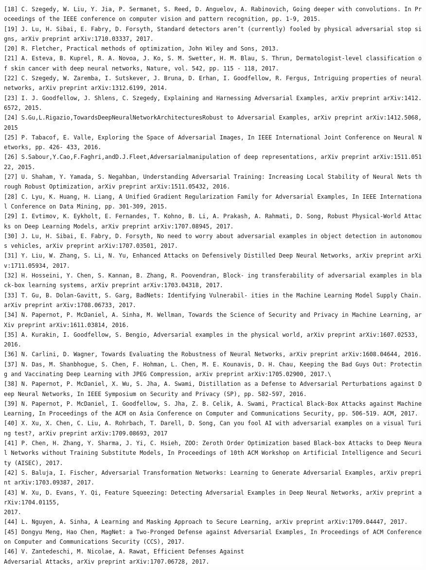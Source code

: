 ```
[18] C. Szegedy, W. Liu, Y. Jia, P. Sermanet, S. Reed, D. Anguelov, A. Rabinovich, Going deeper with convolutions. In Proceedings of the IEEE conference on computer vision and pattern recognition, pp. 1-9, 2015.
[19] J. Lu, H. Sibai, E. Fabry, D. Forsyth, Standard detectors aren’t (currently) fooled by physical adversarial stop signs, arXiv preprint arXiv:1710.03337, 2017.
[20] R. Fletcher, Practical methods of optimization, John Wiley and Sons, 2013.
[21] A. Esteva, B. Kuprel, R. A. Novoa, J. Ko, S. M. Swetter, H. M. Blau, S. Thrun, Dermatologist-level classification of skin cancer with deep neural networks, Nature, vol. 542, pp. 115 - 118, 2017.
[22] C. Szegedy, W. Zaremba, I. Sutskever, J. Bruna, D. Erhan, I. Goodfellow, R. Fergus, Intriguing properties of neural networks, arXiv preprint arXiv:1312.6199, 2014.
[23] I. J. Goodfellow, J. Shlens, C. Szegedy, Explaining and Harnessing Adversarial Examples, arXiv preprint arXiv:1412.6572, 2015.
[24] S.Gu,L.Rigazio,TowardsDeepNeuralNetworkArchitecturesRobust to Adversarial Examples, arXiv preprint arXiv:1412.5068, 2015
[25] P. Tabacof, E. Valle, Exploring the Space of Adversarial Images, In IEEE International Joint Conference on Neural Networks, pp. 426- 433, 2016.
[26] S.Sabour,Y.Cao,F.Faghri,andD.J.Fleet,Adversarialmanipulation of deep representations, arXiv preprint arXiv:1511.05122, 2015.
[27] U. Shaham, Y. Yamada, S. Negahban, Understanding Adversarial Training: Increasing Local Stability of Neural Nets through Robust Optimization, arXiv preprint arXiv:1511.05432, 2016.
[28] C. Lyu, K. Huang, H. Liang, A Unified Gradient Regularization Family for Adversarial Examples, In IEEE International Conference on Data Mining, pp. 301-309, 2015.
[29] I. Evtimov, K. Eykholt, E. Fernandes, T. Kohno, B. Li, A. Prakash, A. Rahmati, D. Song, Robust Physical-World Attacks on Deep Learning Models, arXiv preprint arXiv:1707.08945, 2017.
[30] J. Lu, H. Sibai, E. Fabry, D. Forsyth, No need to worry about adversarial examples in object detection in autonomous vehicles, arXiv preprint arXiv:1707.03501, 2017.
[31] Y. Liu, W. Zhang, S. Li, N. Yu, Enhanced Attacks on Defensively Distilled Deep Neural Networks, arXiv preprint arXiv:1711.05934, 2017.
[32] H. Hosseini, Y. Chen, S. Kannan, B. Zhang, R. Poovendran, Block- ing transferability of adversarial examples in black-box learning systems, arXiv preprint arXiv:1703.04318, 2017.
[33] T. Gu, B. Dolan-Gavitt, S. Garg, BadNets: Identifying Vulnerabil- ities in the Machine Learning Model Supply Chain. arXiv preprint arXiv:1708.06733, 2017.
[34] N. Papernot, P. McDaniel, A. Sinha, M. Wellman, Towards the Science of Security and Privacy in Machine Learning, arXiv preprint arXiv:1611.03814, 2016.
[35] A. Kurakin, I. Goodfellow, S. Bengio, Adversarial examples in the physical world, arXiv preprint arXiv:1607.02533, 2016.
[36] N. Carlini, D. Wagner, Towards Evaluating the Robustness of Neural Networks, arXiv preprint arXiv:1608.04644, 2016.
[37] N. Das, M. Shanbhogue, S. Chen, F. Hohman, L. Chen, M. E. Kounavis, D. H. Chau, Keeping the Bad Guys Out: Protecting and Vaccinating Deep Learning with JPEG Compression, arXiv preprint arXiv:1705.02900, 2017.\
[38] N. Papernot, P. McDaniel, X. Wu, S. Jha, A. Swami, Distillation as a Defense to Adversarial Perturbations against Deep Neural Networks, In IEEE Symposium on Security and Privacy (SP), pp. 582-597, 2016.
[39] N. Papernot, P. McDaniel, I. Goodfellow, S. Jha, Z. B. Celik, A. Swami, Practical Black-Box Attacks against Machine Learning, In Proceedings of the ACM on Asia Conference on Computer and Communications Security, pp. 506-519. ACM, 2017.
[40] X. Xu, X. Chen, C. Liu, A. Rohrbach, T. Darell, D. Song, Can you fool AI with adversarial examples on a visual Turing test?, arXiv preprint arXiv:1709.08693, 2017
[41] P. Chen, H. Zhang, Y. Sharma, J. Yi, C. Hsieh, ZOO: Zeroth Order Optimization based Black-box Attacks to Deep Neural Networks without Training Substitute Models, In Proceedings of 10th ACM Workshop on Artificial Intelligence and Security (AISEC), 2017.
[42] S. Baluja, I. Fischer, Adversarial Transformation Networks: Learning to Generate Adversarial Examples, arXiv preprint arXiv:1703.09387, 2017. 
[43] W. Xu, D. Evans, Y. Qi, Feature Squeezing: Detecting Adversarial Examples in Deep Neural Networks, arXiv preprint arXiv:1704.01155,
2017.
[44] L. Nguyen, A. Sinha, A Learning and Masking Approach to Secure Learning, arXiv preprint arXiv:1709.04447, 2017.
[45] Dongyu Meng, Hao Chen, MagNet: a Two-Pronged Defense against Adversarial Examples, In Proceedings of ACM Conference on Computer and Communications Security (CCS), 2017.
[46] V. Zantedeschi, M. Nicolae, A. Rawat, Efficient Defenses Against
Adversarial Attacks, arXiv preprint arXiv:1707.06728, 2017.
```